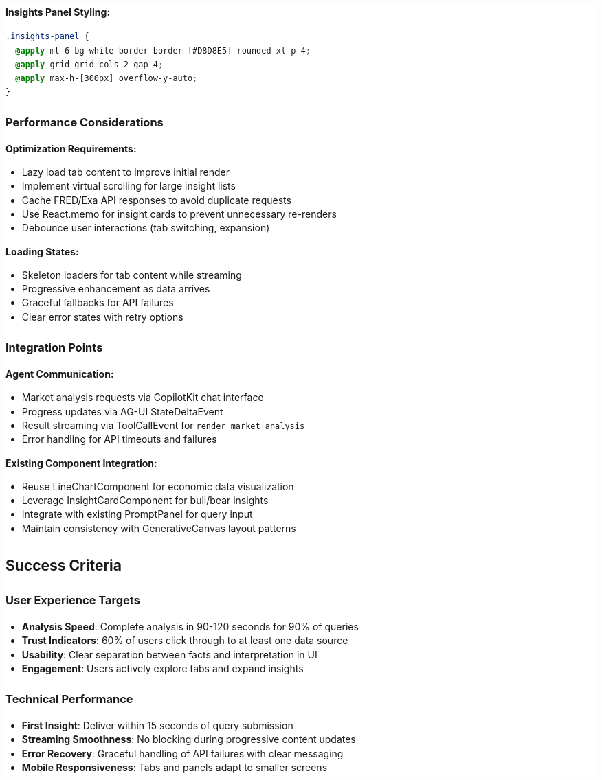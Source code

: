 **Insights Panel Styling:**
```css
.insights-panel {
  @apply mt-6 bg-white border border-[#D8D8E5] rounded-xl p-4;
  @apply grid grid-cols-2 gap-4;
  @apply max-h-[300px] overflow-y-auto;
}
```

### Performance Considerations

**Optimization Requirements:**
- Lazy load tab content to improve initial render
- Implement virtual scrolling for large insight lists
- Cache FRED/Exa API responses to avoid duplicate requests
- Use React.memo for insight cards to prevent unnecessary re-renders
- Debounce user interactions (tab switching, expansion)

**Loading States:**
- Skeleton loaders for tab content while streaming
- Progressive enhancement as data arrives
- Graceful fallbacks for API failures
- Clear error states with retry options

### Integration Points

**Agent Communication:**
- Market analysis requests via CopilotKit chat interface
- Progress updates via AG-UI StateDeltaEvent
- Result streaming via ToolCallEvent for `render_market_analysis`
- Error handling for API timeouts and failures

**Existing Component Integration:**
- Reuse LineChartComponent for economic data visualization
- Leverage InsightCardComponent for bull/bear insights
- Integrate with existing PromptPanel for query input
- Maintain consistency with GenerativeCanvas layout patterns

## Success Criteria

### User Experience Targets
- **Analysis Speed**: Complete analysis in 90-120 seconds for 90% of queries
- **Trust Indicators**: 60% of users click through to at least one data source
- **Usability**: Clear separation between facts and interpretation in UI
- **Engagement**: Users actively explore tabs and expand insights

### Technical Performance
- **First Insight**: Deliver within 15 seconds of query submission
- **Streaming Smoothness**: No blocking during progressive content updates
- **Error Recovery**: Graceful handling of API failures with clear messaging
- **Mobile Responsiveness**: Tabs and panels adapt to smaller screens
